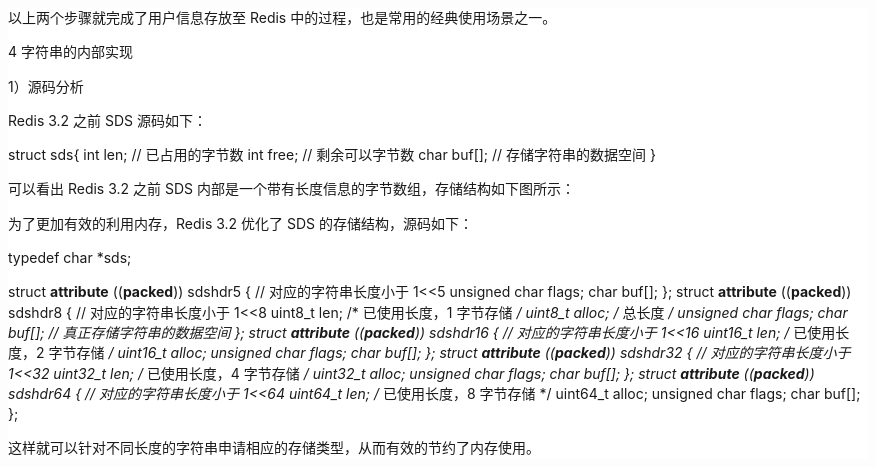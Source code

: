

以上两个步骤就完成了用户信息存放至 Redis 中的过程，也是常用的经典使用场景之一。

4 字符串的内部实现

1）源码分析

Redis 3.2 之前 SDS 源码如下：

struct sds{
    int len; // 已占用的字节数
    int free; // 剩余可以字节数
    char buf[]; // 存储字符串的数据空间
}



可以看出 Redis 3.2 之前 SDS 内部是一个带有长度信息的字节数组，存储结构如下图所示：



为了更加有效的利用内存，Redis 3.2 优化了 SDS 的存储结构，源码如下：

typedef char *sds;

struct __attribute__ ((__packed__)) sdshdr5 { // 对应的字符串长度小于 1<<5
    unsigned char flags;
    char buf[];
};
struct __attribute__ ((__packed__)) sdshdr8 { // 对应的字符串长度小于 1<<8
    uint8_t len; /* 已使用长度，1 字节存储 */
    uint8_t alloc; /* 总长度 */
    unsigned char flags; 
    char buf[]; // 真正存储字符串的数据空间
};
struct __attribute__ ((__packed__)) sdshdr16 { // 对应的字符串长度小于 1<<16
    uint16_t len; /* 已使用长度，2 字节存储 */
    uint16_t alloc; 
    unsigned char flags; 
    char buf[];
};
struct __attribute__ ((__packed__)) sdshdr32 { // 对应的字符串长度小于 1<<32
    uint32_t len; /* 已使用长度，4 字节存储 */
    uint32_t alloc; 
    unsigned char flags; 
    char buf[];
};
struct __attribute__ ((__packed__)) sdshdr64 { // 对应的字符串长度小于 1<<64
    uint64_t len; /* 已使用长度，8 字节存储 */
    uint64_t alloc; 
    unsigned char flags; 
    char buf[];
};



这样就可以针对不同长度的字符串申请相应的存储类型，从而有效的节约了内存使用。
